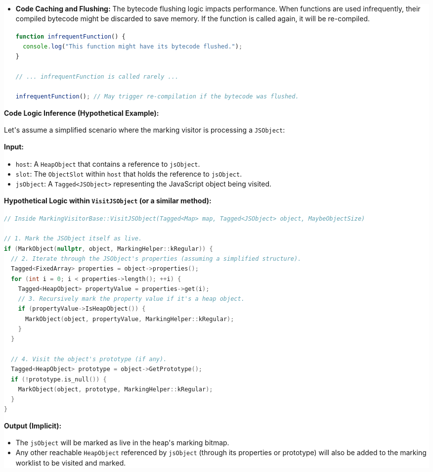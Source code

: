 * **Code Caching and Flushing:** The bytecode flushing logic impacts performance. When functions are used infrequently, their compiled bytecode might be discarded to save memory. If the function is called again, it will be re-compiled.

   ```javascript
   function infrequentFunction() {
     console.log("This function might have its bytecode flushed.");
   }

   // ... infrequentFunction is called rarely ...

   infrequentFunction(); // May trigger re-compilation if the bytecode was flushed.
   ```

**Code Logic Inference (Hypothetical Example):**

Let's assume a simplified scenario where the marking visitor is processing a `JSObject`:

**Input:**

* `host`: A `HeapObject` that contains a reference to `jsObject`.
* `slot`: The `ObjectSlot` within `host` that holds the reference to `jsObject`.
* `jsObject`: A `Tagged<JSObject>` representing the JavaScript object being visited.

**Hypothetical Logic within `VisitJSObject` (or a similar method):**

```c++
// Inside MarkingVisitorBase::VisitJSObject(Tagged<Map> map, Tagged<JSObject> object, MaybeObjectSize)

// 1. Mark the JSObject itself as live.
if (MarkObject(nullptr, object, MarkingHelper::kRegular)) {
  // 2. Iterate through the JSObject's properties (assuming a simplified structure).
  Tagged<FixedArray> properties = object->properties();
  for (int i = 0; i < properties->length(); ++i) {
    Tagged<HeapObject> propertyValue = properties->get(i);
    // 3. Recursively mark the property value if it's a heap object.
    if (propertyValue->IsHeapObject()) {
      MarkObject(object, propertyValue, MarkingHelper::kRegular);
    }
  }

  // 4. Visit the object's prototype (if any).
  Tagged<HeapObject> prototype = object->GetPrototype();
  if (!prototype.is_null()) {
    MarkObject(object, prototype, MarkingHelper::kRegular);
  }
}
```

**Output (Implicit):**

* The `jsObject` will be marked as live in the heap's marking bitmap.
* Any other reachable `HeapObject` referenced by `jsObject` (through its properties or prototype) will also be added to the marking worklist to be visited and marked.
